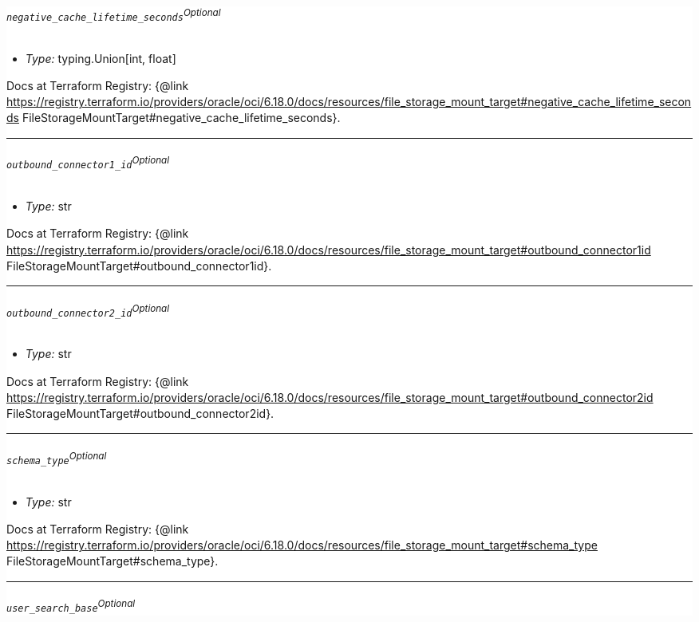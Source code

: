 
###### `negative_cache_lifetime_seconds`<sup>Optional</sup> <a name="negative_cache_lifetime_seconds" id="rhizo-co-terraform-provider-oci.fileStorageMountTarget.FileStorageMountTarget.putLdapIdmap.parameter.negativeCacheLifetimeSeconds"></a>

- *Type:* typing.Union[int, float]

Docs at Terraform Registry: {@link https://registry.terraform.io/providers/oracle/oci/6.18.0/docs/resources/file_storage_mount_target#negative_cache_lifetime_seconds FileStorageMountTarget#negative_cache_lifetime_seconds}.

---

###### `outbound_connector1_id`<sup>Optional</sup> <a name="outbound_connector1_id" id="rhizo-co-terraform-provider-oci.fileStorageMountTarget.FileStorageMountTarget.putLdapIdmap.parameter.outboundConnector1Id"></a>

- *Type:* str

Docs at Terraform Registry: {@link https://registry.terraform.io/providers/oracle/oci/6.18.0/docs/resources/file_storage_mount_target#outbound_connector1id FileStorageMountTarget#outbound_connector1id}.

---

###### `outbound_connector2_id`<sup>Optional</sup> <a name="outbound_connector2_id" id="rhizo-co-terraform-provider-oci.fileStorageMountTarget.FileStorageMountTarget.putLdapIdmap.parameter.outboundConnector2Id"></a>

- *Type:* str

Docs at Terraform Registry: {@link https://registry.terraform.io/providers/oracle/oci/6.18.0/docs/resources/file_storage_mount_target#outbound_connector2id FileStorageMountTarget#outbound_connector2id}.

---

###### `schema_type`<sup>Optional</sup> <a name="schema_type" id="rhizo-co-terraform-provider-oci.fileStorageMountTarget.FileStorageMountTarget.putLdapIdmap.parameter.schemaType"></a>

- *Type:* str

Docs at Terraform Registry: {@link https://registry.terraform.io/providers/oracle/oci/6.18.0/docs/resources/file_storage_mount_target#schema_type FileStorageMountTarget#schema_type}.

---

###### `user_search_base`<sup>Optional</sup> <a name="user_search_base" id="rhizo-co-terraform-provider-oci.fileStorageMountTarget.FileStorageMountTarget.putLdapIdmap.parameter.userSearchBase"></a>
